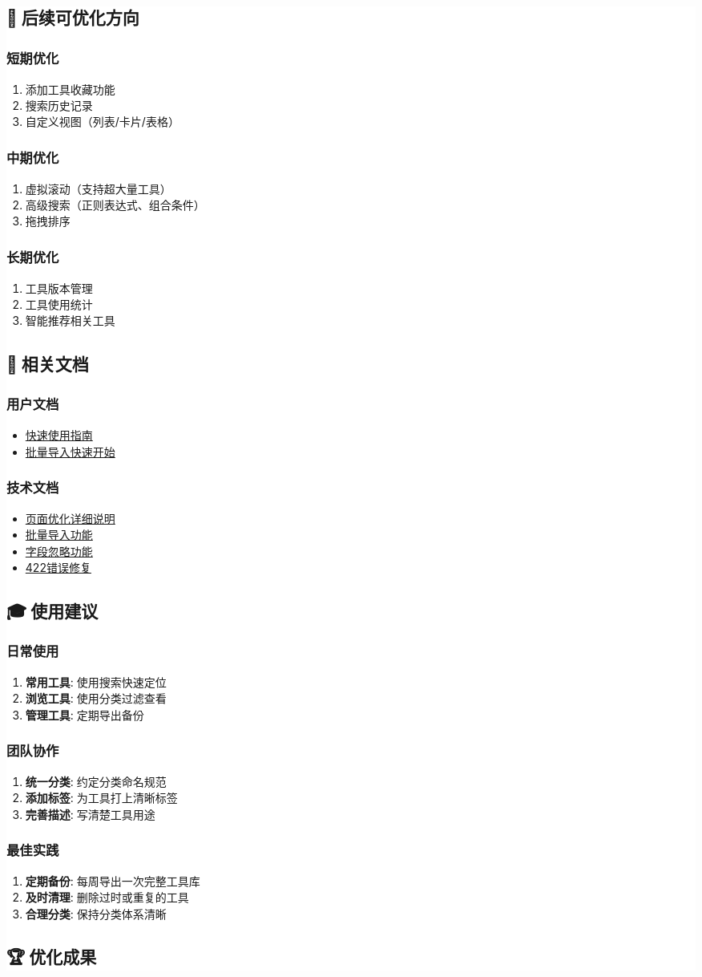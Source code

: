 ## 🔄 后续可优化方向

### 短期优化
1. 添加工具收藏功能
2. 搜索历史记录
3. 自定义视图（列表/卡片/表格）

### 中期优化
1. 虚拟滚动（支持超大量工具）
2. 高级搜索（正则表达式、组合条件）
3. 拖拽排序

### 长期优化
1. 工具版本管理
2. 工具使用统计
3. 智能推荐相关工具

## 📖 相关文档

### 用户文档
- [快速使用指南](docs/TOOLS_PAGE_USAGE_GUIDE.md)
- [批量导入快速开始](docs/BATCH_IMPORT_QUICKSTART.md)

### 技术文档
- [页面优化详细说明](TOOLS_PAGE_OPTIMIZATION.md)
- [批量导入功能](BATCH_IMPORT_TOOLS.md)
- [字段忽略功能](IGNORE_EXTRA_FIELDS.md)
- [422错误修复](FIX_BATCH_IMPORT_422.md)

## 🎓 使用建议

### 日常使用
1. **常用工具**: 使用搜索快速定位
2. **浏览工具**: 使用分类过滤查看
3. **管理工具**: 定期导出备份

### 团队协作
1. **统一分类**: 约定分类命名规范
2. **添加标签**: 为工具打上清晰标签
3. **完善描述**: 写清楚工具用途

### 最佳实践
1. **定期备份**: 每周导出一次完整工具库
2. **及时清理**: 删除过时或重复的工具
3. **合理分类**: 保持分类体系清晰

## 🏆 优化成果
